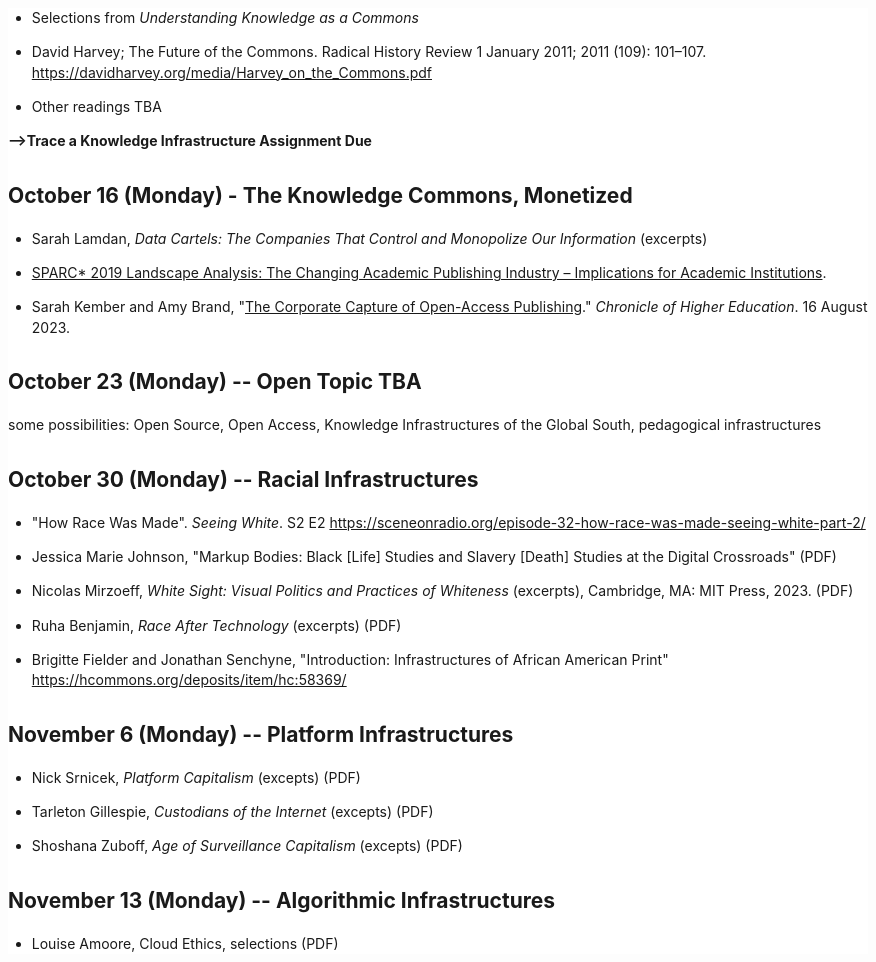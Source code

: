 * Selections from *Understanding Knowledge as a Commons*

* David Harvey; The Future of the Commons. Radical History Review 1 January 2011; 2011 (109): 101–107. https://davidharvey.org/media/Harvey_on_the_Commons.pdf

* Other readings TBA

**-->Trace a Knowledge Infrastructure Assignment Due**


## October 16 (Monday) - The Knowledge Commons, Monetized
* Sarah Lamdan, *Data Cartels: The Companies That Control and Monopolize Our Information* (excerpts)

* [SPARC* 2019 Landscape Analysis: The Changing Academic Publishing Industry – Implications for Academic Institutions](https://sparcopen.org/our-work/landscape-analysis/).

* Sarah Kember and Amy Brand, "[The Corporate Capture of Open-Access Publishing](https://www.chronicle.com/article/the-corporate-capture-of-open-access-publishing)." *Chronicle of Higher Education*. 16 August 2023.



## October 23 (Monday) -- Open Topic TBA
some possibilities: Open Source, Open Access, Knowledge Infrastructures of the Global South, pedagogical infrastructures


## October 30 (Monday) -- Racial Infrastructures

* "How Race Was Made". *Seeing White*. S2 E2 https://sceneonradio.org/episode-32-how-race-was-made-seeing-white-part-2/

* Jessica Marie Johnson, "Markup Bodies: Black [Life] Studies and Slavery [Death] Studies at the Digital Crossroads" (PDF)

* Nicolas Mirzoeff, *White Sight: Visual Politics and Practices of Whiteness* (excerpts), Cambridge, MA: MIT Press, 2023. (PDF)

* Ruha Benjamin, *Race After Technology* (excerpts) (PDF)

* Brigitte Fielder and Jonathan Senchyne, "Introduction: Infrastructures of African American Print" https://hcommons.org/deposits/item/hc:58369/


## November 6 (Monday) -- Platform Infrastructures

* Nick Srnicek, *Platform Capitalism* (excepts) (PDF)

* Tarleton Gillespie, *Custodians of the Internet* (excepts) (PDF)

* Shoshana Zuboff, *Age of Surveillance Capitalism* (excepts) (PDF)


## November 13 (Monday) -- Algorithmic Infrastructures

* Louise Amoore, Cloud Ethics, selections (PDF)
